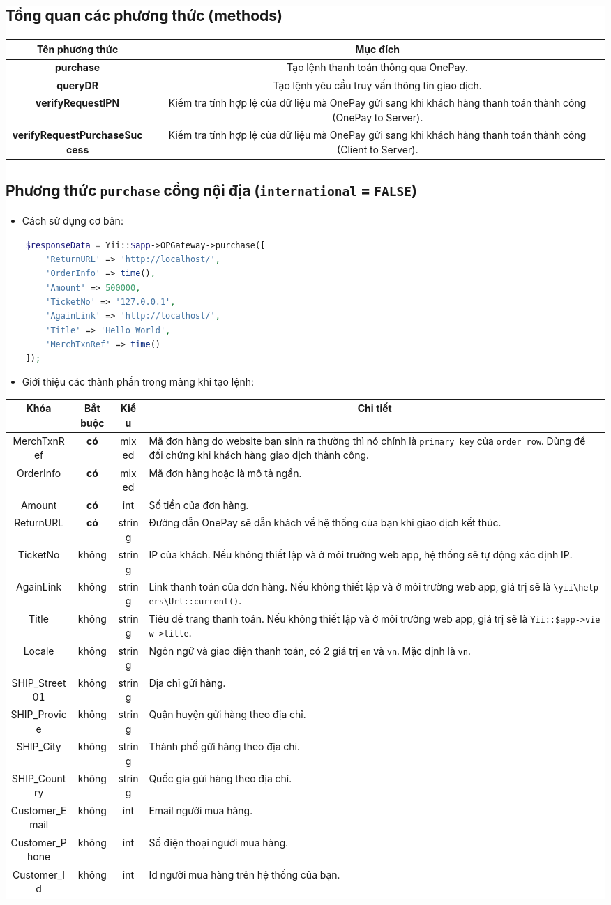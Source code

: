 ## Tổng quan các phương thức (methods)

| Tên phương thức | Mục đích |
| :-----------:  | :----: |
| **purchase** | Tạo lệnh thanh toán thông qua OnePay.|
| **queryDR** | Tạo lệnh yêu cầu truy vấn thông tin giao dịch. |
| **verifyRequestIPN** | Kiểm tra tính hợp lệ của dữ liệu mà OnePay gửi sang khi khách hàng thanh toán thành công (OnePay to Server). |
| **verifyRequestPurchaseSuccess** | Kiểm tra tính hợp lệ của dữ liệu mà OnePay gửi sang khi khách hàng thanh toán thành công (Client to Server). |


## Phương thức `purchase` cổng nội địa (`international` = `FALSE`)

* Cách sử dụng cơ bản:

```php
    $responseData = Yii::$app->OPGateway->purchase([
        'ReturnURL' => 'http://localhost/',
        'OrderInfo' => time(),
        'Amount' => 500000,
        'TicketNo' => '127.0.0.1',
        'AgainLink' => 'http://localhost/',
        'Title' => 'Hello World',
        'MerchTxnRef' => time()
    ]);
``` 

* Giới thiệu các thành phần trong mảng khi tạo lệnh:

| Khóa | Bắt buộc | Kiểu | Chi tiết |
| :-----------: | :----: | :----: | ------ |
| MerchTxnRef | **có** | mixed | Mã đơn hàng do website bạn sinh ra thường thì nó chính là `primary key` của `order row`. Dùng để đối chứng khi khách hàng giao dịch thành công. |
| OrderInfo | **có** | mixed | Mã đơn hàng hoặc là mô tả ngắn. |
| Amount | **có** | int | Số tiền của đơn hàng. |
| ReturnURL | **có** | string | Đường dẫn OnePay sẽ dẫn khách về hệ thống của bạn khi giao dịch kết thúc. |
| TicketNo | không | string | IP của khách. Nếu không thiết lập và ở môi trường web app, hệ thống sẽ tự động xác định IP. |
| AgainLink | không | string | Link thanh toán của đơn hàng. Nếu không thiết lập và ở môi trường web app, giá trị sẽ là `\yii\helpers\Url::current()`. |
| Title | không | string | Tiêu đề trang thanh toán. Nếu không thiết lập và ở môi trường web app, giá trị sẽ là `Yii::$app->view->title`. |
| Locale | không | string | Ngôn ngữ và giao diện thanh toán, có 2 giá trị `en` và `vn`. Mặc định là `vn`. |
| SHIP_Street01 | không | string | Địa chỉ gửi hàng. |
| SHIP_Provice | không | string | Quận huyện gửi hàng theo địa chỉ. |
| SHIP_City | không | string | Thành phố gửi hàng theo địa chỉ. |
| SHIP_Country | không | string | Quốc gia gửi hàng theo địa chỉ. |
| Customer_Email | không | int | Email người mua hàng. |
| Customer_Phone | không | int | Số điện thoại người mua hàng. |
| Customer_Id | không | int | Id người mua hàng trên hệ thống của bạn. |
